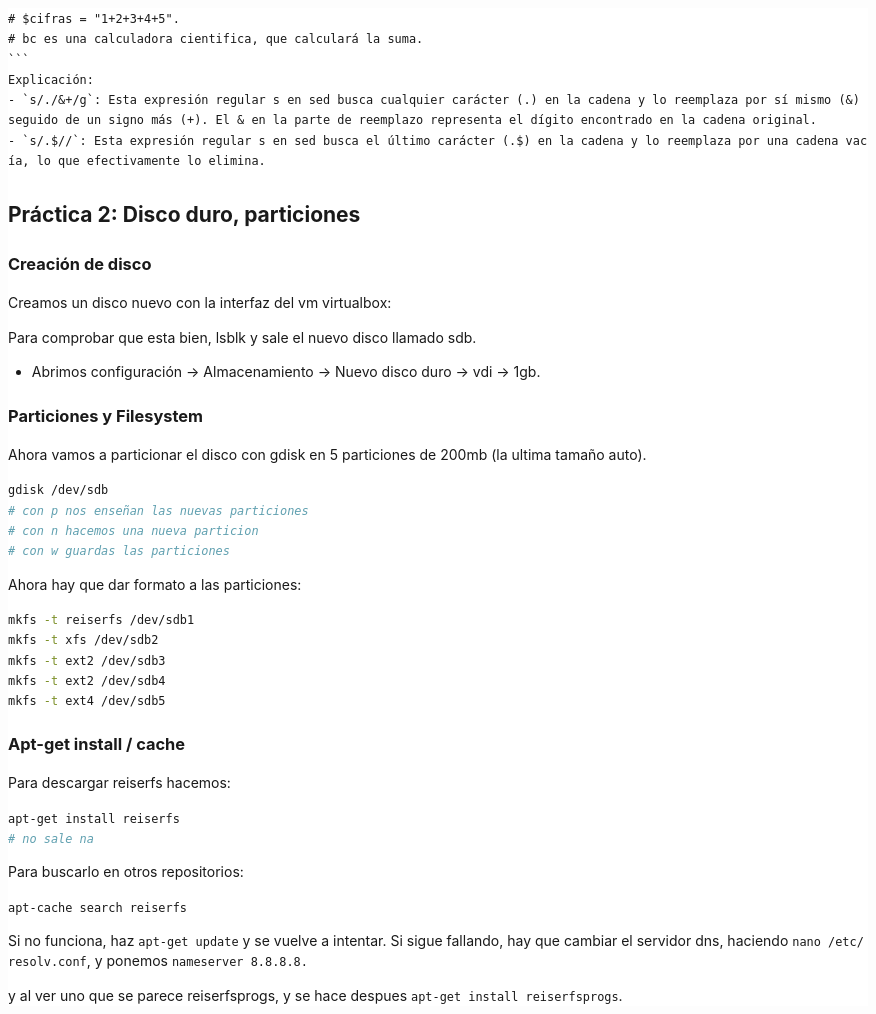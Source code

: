     # $cifras = "1+2+3+4+5".
    # bc es una calculadora cientifica, que calculará la suma.
    ```
    Explicación:
    - `s/./&+/g`: Esta expresión regular s en sed busca cualquier carácter (.) en la cadena y lo reemplaza por sí mismo (&) seguido de un signo más (+). El & en la parte de reemplazo representa el dígito encontrado en la cadena original.
    - `s/.$//`: Esta expresión regular s en sed busca el último carácter (.$) en la cadena y lo reemplaza por una cadena vacía, lo que efectivamente lo elimina.
## Práctica 2: Disco duro, particiones
### Creación de disco
Creamos un disco nuevo con la interfaz del vm virtualbox:

Para comprobar que esta bien, lsblk y sale el nuevo disco llamado sdb.
- Abrimos configuración → Almacenamiento → Nuevo disco duro → vdi → 1gb.
### Particiones y Filesystem
Ahora vamos a particionar el disco con gdisk en 5 particiones de 200mb (la ultima tamaño auto). 
```bash
gdisk /dev/sdb
# con p nos enseñan las nuevas particiones
# con n hacemos una nueva particion
# con w guardas las particiones
```

Ahora hay que dar formato a las particiones:
```bash
mkfs -t reiserfs /dev/sdb1
mkfs -t xfs /dev/sdb2
mkfs -t ext2 /dev/sdb3
mkfs -t ext2 /dev/sdb4
mkfs -t ext4 /dev/sdb5
```
### Apt-get install / cache
Para descargar reiserfs hacemos:
```bash
apt-get install reiserfs
# no sale na
```
Para buscarlo en otros repositorios:
```bash
apt-cache search reiserfs
```
Si no funciona, haz `apt-get update` y se vuelve a intentar.
Si sigue fallando, hay que cambiar el servidor dns, haciendo `nano /etc/resolv.conf`, y ponemos `nameserver 8.8.8.8.`

y al ver uno que se parece reiserfsprogs, y se hace despues `apt-get install reiserfsprogs`.
